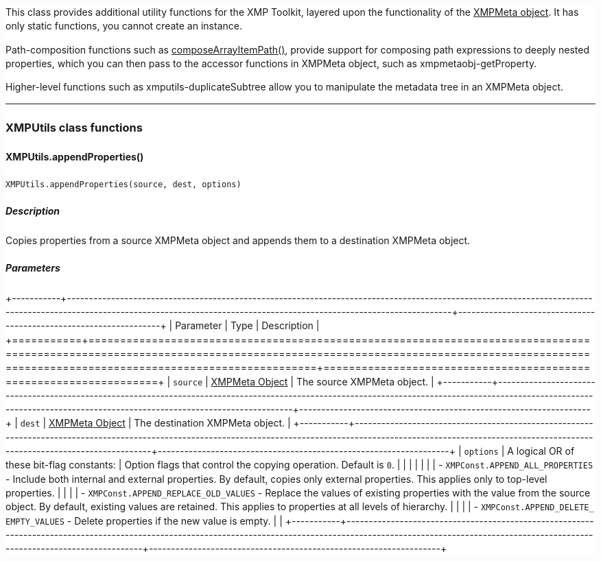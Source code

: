 This class provides additional utility functions for the XMP Toolkit, layered upon the functionality of the [XMPMeta object](#xmpmeta-object). It has only static functions, you cannot create an instance.

Path-composition functions such as [composeArrayItemPath()](#xmputilscomposearrayitempath), provide support for composing path expressions to deeply nested properties, which you can then pass to the accessor functions in XMPMeta object, such as xmpmetaobj-getProperty.

Higher-level functions such as xmputils-duplicateSubtree allow you to manipulate the metadata tree in an XMPMeta object.

---

### XMPUtils class functions

#### XMPUtils.appendProperties()

`XMPUtils.appendProperties(source, dest, options)`

##### Description

Copies properties from a source XMPMeta object and appends them to a destination XMPMeta object.

##### Parameters

+-----------+----------------------------------------------------------------------------------------------------------------------------------------------------------------------------------------------------------------------------+------------------------------------------------------------------+
| Parameter |                                                                                                            Type                                                                                                            |                           Description                            |
+===========+============================================================================================================================================================================================================================+==================================================================+
| `source`  | [XMPMeta Object](#xmpmeta-object)                                                                                                                                                                                          | The source XMPMeta object.                                       |
+-----------+----------------------------------------------------------------------------------------------------------------------------------------------------------------------------------------------------------------------------+------------------------------------------------------------------+
| `dest`    | [XMPMeta Object](#xmpmeta-object)                                                                                                                                                                                          | The destination XMPMeta object.                                  |
+-----------+----------------------------------------------------------------------------------------------------------------------------------------------------------------------------------------------------------------------------+------------------------------------------------------------------+
| `options` | A logical OR of these bit-flag constants:                                                                                                                                                                                  | Option flags that control the copying operation. Default is `0`. |
|           |                                                                                                                                                                                                                            |                                                                  |
|           | - `XMPConst.APPEND_ALL_PROPERTIES` - Include both internal and external properties. By default, copies only external properties. This applies only to top-level properties.                                                |                                                                  |
|           | - `XMPConst.APPEND_REPLACE_OLD_VALUES` - Replace the values of existing properties with the value from the source object. By default, existing values are retained. This applies to properties at all levels of hierarchy. |                                                                  |
|           | - `XMPConst.APPEND_DELETE_EMPTY_VALUES` - Delete properties if the new value is empty.                                                                                                                                     |                                                                  |
+-----------+----------------------------------------------------------------------------------------------------------------------------------------------------------------------------------------------------------------------------+------------------------------------------------------------------+
